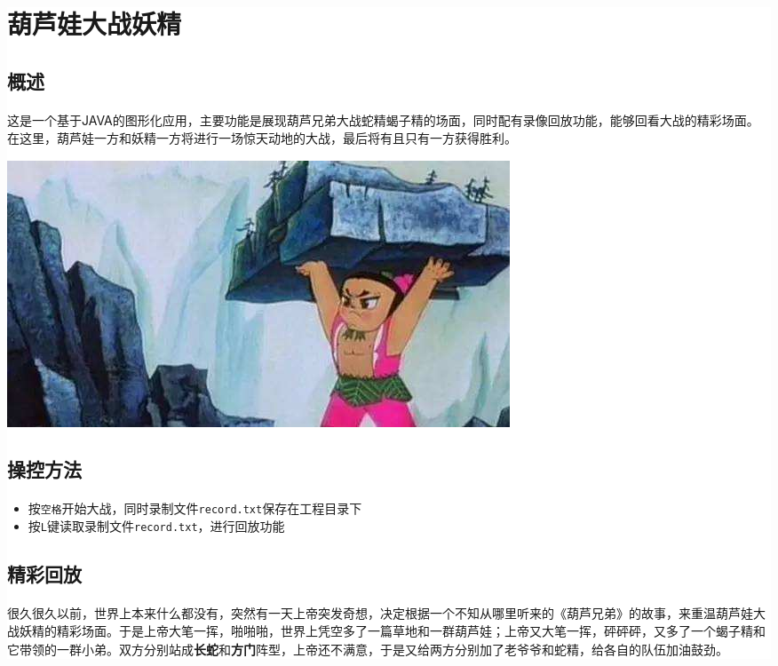 # 葫芦娃大战妖精

## 概述

​	这是一个基于JAVA的图形化应用，主要功能是展现葫芦兄弟大战蛇精蝎子精的场面，同时配有录像回放功能，能够回看大战的精彩场面。在这里，葫芦娃一方和妖精一方将进行一场惊天动地的大战，最后将有且只有一方获得胜利。

![](source/huluwa.jpg)



## 操控方法

- 按`空格`开始大战，同时录制文件`record.txt`保存在工程目录下
- 按`L`键读取录制文件`record.txt`，进行回放功能




## 精彩回放

​	很久很久以前，世界上本来什么都没有，突然有一天上帝突发奇想，决定根据一个不知从哪里听来的《葫芦兄弟》的故事，来重温葫芦娃大战妖精的精彩场面。于是上帝大笔一挥，啪啪啪，世界上凭空多了一篇草地和一群葫芦娃；上帝又大笔一挥，砰砰砰，又多了一个蝎子精和它带领的一群小弟。双方分别站成**长蛇**和**方门**阵型，上帝还不满意，于是又给两方分别加了老爷爷和蛇精，给各自的队伍加油鼓劲。

